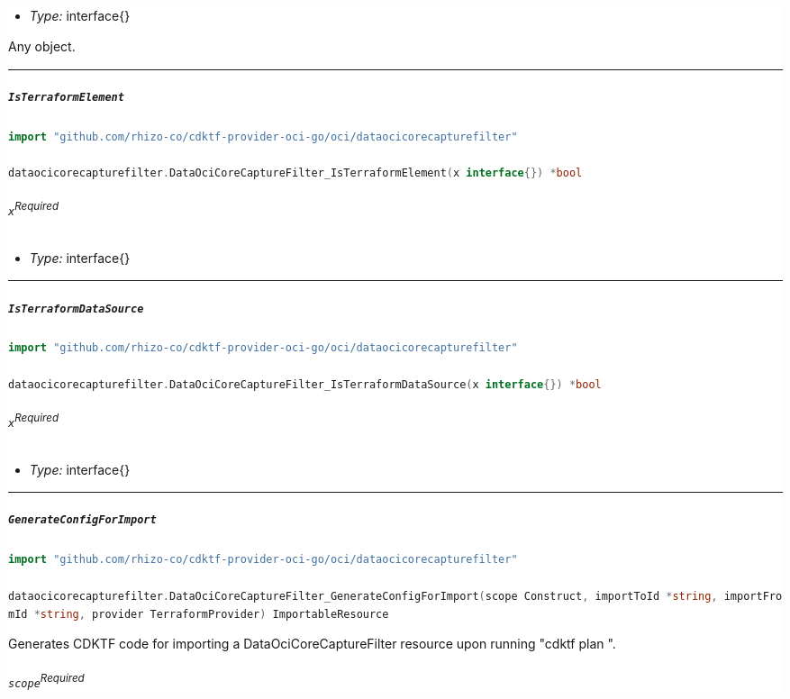 - *Type:* interface{}

Any object.

---

##### `IsTerraformElement` <a name="IsTerraformElement" id="rhizo-co-terraform-provider-oci.dataOciCoreCaptureFilter.DataOciCoreCaptureFilter.isTerraformElement"></a>

```go
import "github.com/rhizo-co/cdktf-provider-oci-go/oci/dataocicorecapturefilter"

dataocicorecapturefilter.DataOciCoreCaptureFilter_IsTerraformElement(x interface{}) *bool
```

###### `x`<sup>Required</sup> <a name="x" id="rhizo-co-terraform-provider-oci.dataOciCoreCaptureFilter.DataOciCoreCaptureFilter.isTerraformElement.parameter.x"></a>

- *Type:* interface{}

---

##### `IsTerraformDataSource` <a name="IsTerraformDataSource" id="rhizo-co-terraform-provider-oci.dataOciCoreCaptureFilter.DataOciCoreCaptureFilter.isTerraformDataSource"></a>

```go
import "github.com/rhizo-co/cdktf-provider-oci-go/oci/dataocicorecapturefilter"

dataocicorecapturefilter.DataOciCoreCaptureFilter_IsTerraformDataSource(x interface{}) *bool
```

###### `x`<sup>Required</sup> <a name="x" id="rhizo-co-terraform-provider-oci.dataOciCoreCaptureFilter.DataOciCoreCaptureFilter.isTerraformDataSource.parameter.x"></a>

- *Type:* interface{}

---

##### `GenerateConfigForImport` <a name="GenerateConfigForImport" id="rhizo-co-terraform-provider-oci.dataOciCoreCaptureFilter.DataOciCoreCaptureFilter.generateConfigForImport"></a>

```go
import "github.com/rhizo-co/cdktf-provider-oci-go/oci/dataocicorecapturefilter"

dataocicorecapturefilter.DataOciCoreCaptureFilter_GenerateConfigForImport(scope Construct, importToId *string, importFromId *string, provider TerraformProvider) ImportableResource
```

Generates CDKTF code for importing a DataOciCoreCaptureFilter resource upon running "cdktf plan <stack-name>".

###### `scope`<sup>Required</sup> <a name="scope" id="rhizo-co-terraform-provider-oci.dataOciCoreCaptureFilter.DataOciCoreCaptureFilter.generateConfigForImport.parameter.scope"></a>
